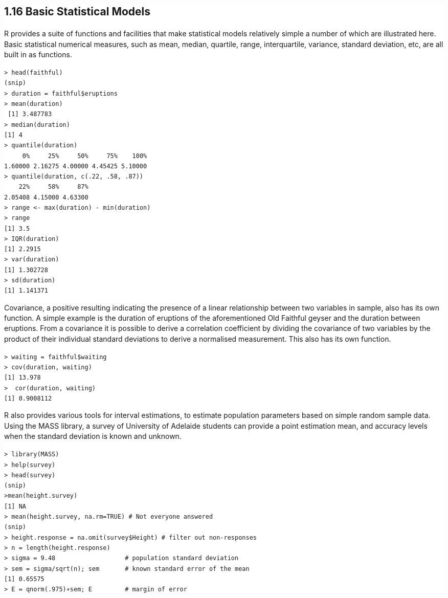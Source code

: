 ## 1.16 Basic Statistical Models

R provides a suite of functions and facilities that make statistical models relatively simple a number of which are illustrated here. Basic statistical numerical measures, such as mean, median, quartile, range, interquartile, variance, standard deviation, etc, are all built in as functions.

```
> head(faithful)
(snip)
> duration = faithful$eruptions 
> mean(duration)  
 [1] 3.487783
> median(duration)
[1] 4 
> quantile(duration) 
     0%     25%     50%     75%    100% 
1.60000 2.16275 4.00000 4.45425 5.10000 
> quantile(duration, c(.22, .58, .87)) 
    22%     58%     87% 
2.05408 4.15000 4.63300 
> range <- max(duration) - min(duration)
> range
[1] 3.5
> IQR(duration)
[1] 2.2915
> var(duration) 
[1] 1.302728
> sd(duration)
[1] 1.141371
```

Covariance, a positive resulting indicating the presence of a linear relationship between two variables in sample, also has its own function. A simple example is the duration of eruptions of the aforementioned Old Faithful geyser and the duration between eruptions. From a covariance it is possible to derive a correlation coefficient by dividing the covariance of two variables by the product of their individual standard deviations to derive a normalised measurement. This also has its own function.

```
> waiting = faithful$waiting   
> cov(duration, waiting)       
[1] 13.978 
>  cor(duration, waiting)
[1] 0.9008112
```

R also provides various tools for interval estimations, to estimate population parameters based on simple random sample data. Using the MASS library, a survey of University of Adelaide students can provide a point estimation mean, and accuracy levels when the standard deviation is known and unknown.

```
> library(MASS)
> help(survey)
> head(survey) 
(snip)
>mean(height.survey)
[1] NA
> mean(height.survey, na.rm=TRUE) # Not everyone answered
(snip)
> height.response = na.omit(survey$Height) # filter out non-responses
> n = length(height.response) 
> sigma = 9.48                   # population standard deviation 
> sem = sigma/sqrt(n); sem       # known standard error of the mean 
[1] 0.65575
> E = qnorm(.975)∗sem; E         # margin of error 
```